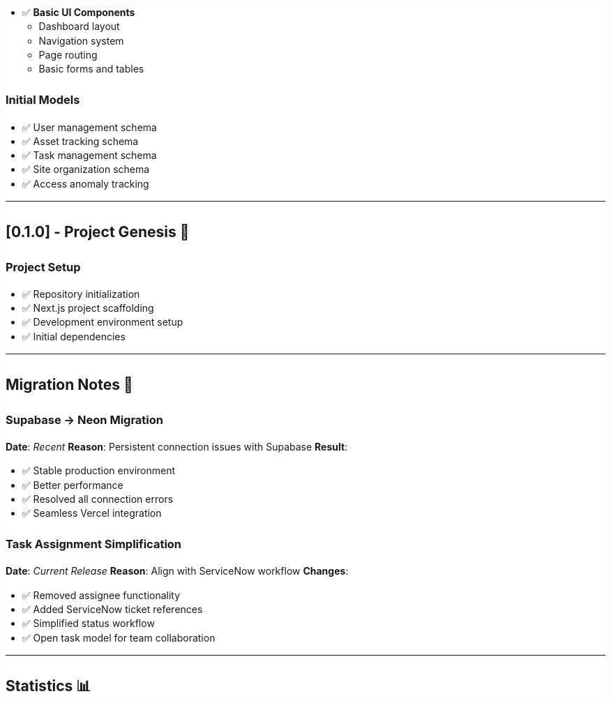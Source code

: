- ✅ **Basic UI Components**
  - Dashboard layout
  - Navigation system
  - Page routing
  - Basic forms and tables

### **Initial Models**
- ✅ User management schema
- ✅ Asset tracking schema  
- ✅ Task management schema
- ✅ Site organization schema
- ✅ Access anomaly tracking

---

## **[0.1.0] - Project Genesis** 🌱

### **Project Setup**
- ✅ Repository initialization
- ✅ Next.js project scaffolding
- ✅ Development environment setup
- ✅ Initial dependencies

---

## **Migration Notes** 📝

### **Supabase → Neon Migration**
**Date**: *Recent*
**Reason**: Persistent connection issues with Supabase
**Result**: 
- ✅ Stable production environment
- ✅ Better performance
- ✅ Resolved all connection errors
- ✅ Seamless Vercel integration

### **Task Assignment Simplification**
**Date**: *Current Release*
**Reason**: Align with ServiceNow workflow
**Changes**:
- ✅ Removed assignee functionality  
- ✅ Added ServiceNow ticket references
- ✅ Simplified status workflow
- ✅ Open task model for team collaboration

---

## **Statistics** 📊
